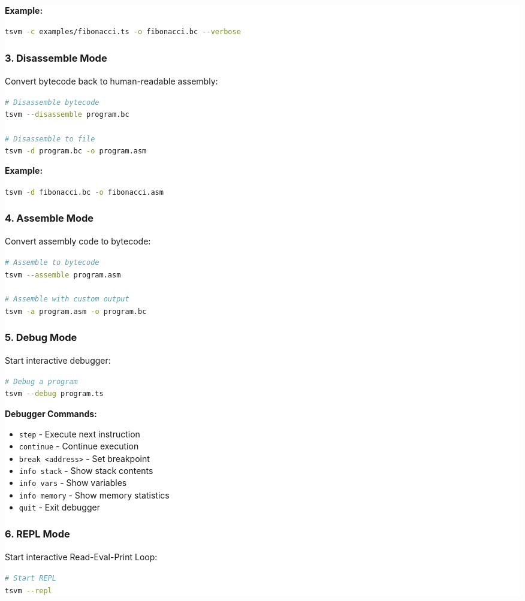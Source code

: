 **Example:**
```bash
tsvm -c examples/fibonacci.ts -o fibonacci.bc --verbose
```

### 3. Disassemble Mode
Convert bytecode back to human-readable assembly:

```bash
# Disassemble bytecode
tsvm --disassemble program.bc

# Disassemble to file
tsvm -d program.bc -o program.asm
```

**Example:**
```bash
tsvm -d fibonacci.bc -o fibonacci.asm
```

### 4. Assemble Mode
Convert assembly code to bytecode:

```bash
# Assemble to bytecode
tsvm --assemble program.asm

# Assemble with custom output
tsvm -a program.asm -o program.bc
```

### 5. Debug Mode
Start interactive debugger:

```bash
# Debug a program
tsvm --debug program.ts
```

**Debugger Commands:**
- `step` - Execute next instruction
- `continue` - Continue execution
- `break <address>` - Set breakpoint
- `info stack` - Show stack contents
- `info vars` - Show variables
- `info memory` - Show memory statistics
- `quit` - Exit debugger

### 6. REPL Mode
Start interactive Read-Eval-Print Loop:

```bash
# Start REPL
tsvm --repl
```
